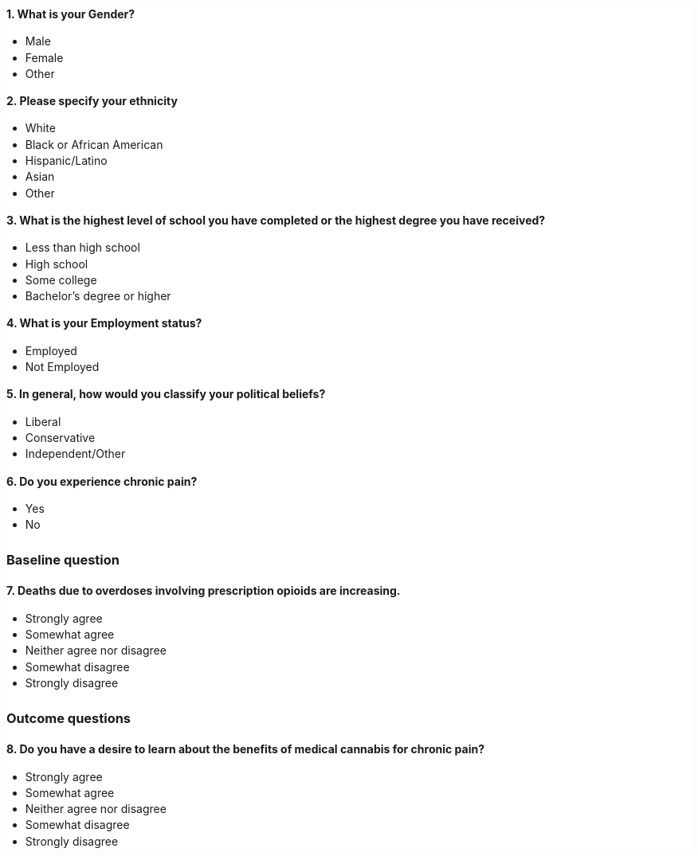 **1. What is your Gender?**

  - Male
  - Female
  - Other

**2. Please specify your ethnicity**

  - White
  - Black or African American
  - Hispanic/Latino
  - Asian
  - Other

**3. What is the highest level of school you have completed or the
highest degree you have received?**

  - Less than high school
  - High school
  - Some college
  - Bachelor’s degree or higher

**4. What is your Employment status?**

  - Employed
  - Not Employed

**5. In general, how would you classify your political beliefs?**

  - Liberal
  - Conservative
  - Independent/Other

**6. Do you experience chronic pain?**

  - Yes
  - No

### Baseline question

**7. Deaths due to overdoses involving prescription opioids are
increasing.**

  - Strongly agree
  - Somewhat agree
  - Neither agree nor disagree
  - Somewhat disagree
  - Strongly disagree

### Outcome questions

**8. Do you have a desire to learn about the benefits of medical
cannabis for chronic pain?**

  - Strongly agree
  - Somewhat agree
  - Neither agree nor disagree
  - Somewhat disagree
  - Strongly disagree
